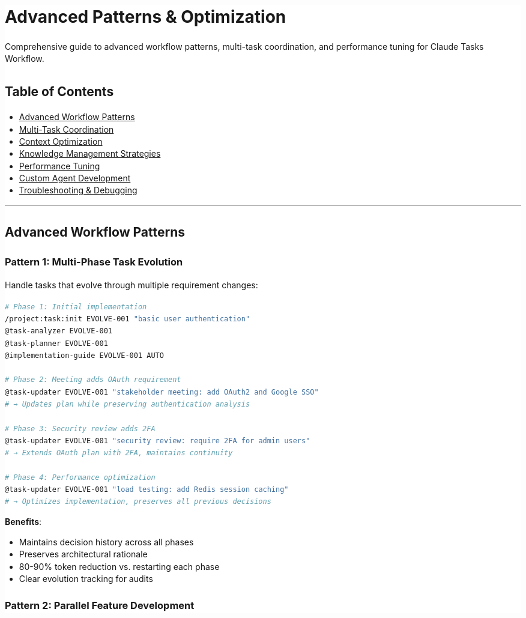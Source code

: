 # Advanced Patterns & Optimization

Comprehensive guide to advanced workflow patterns, multi-task coordination, and performance tuning for Claude Tasks Workflow.

## Table of Contents

- [Advanced Workflow Patterns](#advanced-workflow-patterns)
- [Multi-Task Coordination](#multi-task-coordination)
- [Context Optimization](#context-optimization)
- [Knowledge Management Strategies](#knowledge-management-strategies)
- [Performance Tuning](#performance-tuning)
- [Custom Agent Development](#custom-agent-development)
- [Troubleshooting & Debugging](#troubleshooting--debugging)

---

## Advanced Workflow Patterns

### Pattern 1: Multi-Phase Task Evolution

Handle tasks that evolve through multiple requirement changes:

```bash
# Phase 1: Initial implementation
/project:task:init EVOLVE-001 "basic user authentication"
@task-analyzer EVOLVE-001
@task-planner EVOLVE-001
@implementation-guide EVOLVE-001 AUTO

# Phase 2: Meeting adds OAuth requirement
@task-updater EVOLVE-001 "stakeholder meeting: add OAuth2 and Google SSO"
# → Updates plan while preserving authentication analysis

# Phase 3: Security review adds 2FA
@task-updater EVOLVE-001 "security review: require 2FA for admin users"
# → Extends OAuth plan with 2FA, maintains continuity

# Phase 4: Performance optimization
@task-updater EVOLVE-001 "load testing: add Redis session caching"
# → Optimizes implementation, preserves all previous decisions
```

**Benefits**:

- Maintains decision history across all phases
- Preserves architectural rationale
- 80-90% token reduction vs. restarting each phase
- Clear evolution tracking for audits

### Pattern 2: Parallel Feature Development
